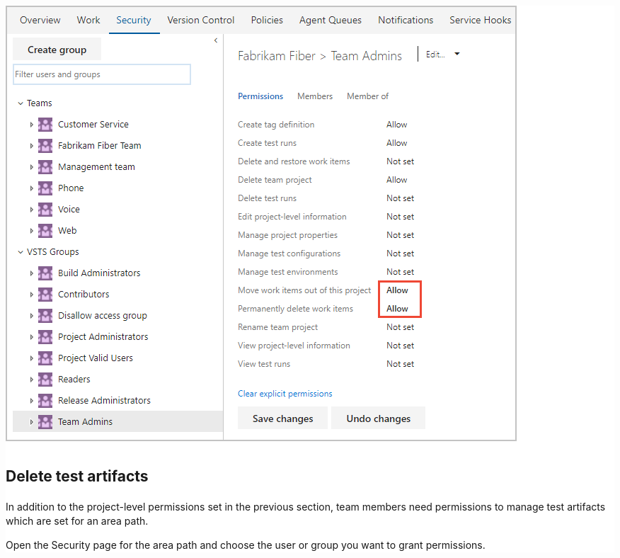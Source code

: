 <img src="_img/set-permissions-project-level-dialog.png" alt="Set Team Admin permissions" style="border: 1px solid #C3C3C3;" />



<a id="delete-test-permissions"></a>

## Delete test artifacts
  
In addition to the project-level permissions set in the previous section, team members need permissions to manage test artifacts which are set for an area path. 

Open the Security page for the area path and choose the user or group you want to grant permissions.
